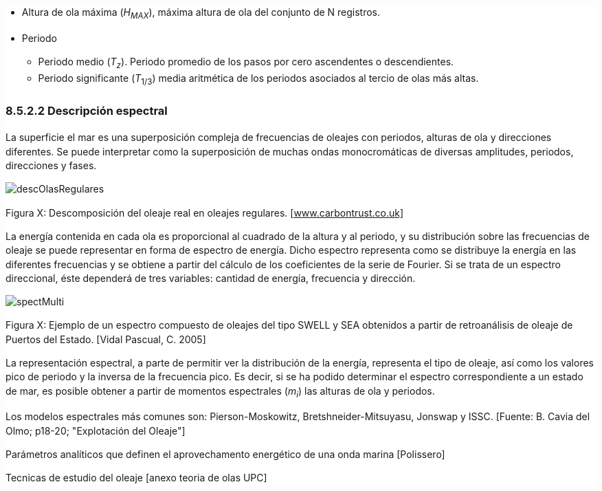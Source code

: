   - Altura de ola máxima ($H_{MAX}$), máxima altura de ola del conjunto de N registros.

- Periodo

  - Periodo medio ($T_z$). Periodo promedio de los pasos por cero ascendentes o descendientes.
  - Periodo significante ($T_{1/3}$) media aritmética de los periodos asociados al tercio de olas más altas. 

### 8.5.2.2 Descripción espectral

La superficie el mar es una superposición compleja de frecuencias de oleajes con periodos, alturas de ola y direcciones diferentes. Se puede interpretar como la superposición de muchas ondas monocromáticas de diversas amplitudes, periodos, direcciones y fases.

![descOlasRegulares](../../../../../../Descargas/descOlasRegulares.png)

Figura X: Descomposición del oleaje real en oleajes regulares. [www.carbontrust.co.uk]

La energía contenida en cada ola es proporcional al cuadrado de la altura y al periodo, y su distribución sobre las frecuencias de oleaje se puede representar en forma de espectro de energía. Dicho espectro representa como se distribuye la energía en las diferentes frecuencias y se obtiene a partir del cálculo de los coeficientes de la serie de Fourier. Si se trata de un espectro direccional, éste dependerá de tres variables: cantidad de energía, frecuencia y dirección.

![spectMulti](../../../../../../Descargas/spectMulti.png)

Figura X: Ejemplo de un espectro compuesto de oleajes del tipo SWELL y SEA obtenidos a partir de retroanálisis de oleaje de Puertos del Estado. [Vidal Pascual, C. 2005]

La representación espectral, a parte de permitir ver la distribución de la energía, representa el tipo de oleaje, así como los valores pico de periodo y la inversa de la frecuencia pico. Es decir, si se ha podido determinar el espectro correspondiente a un estado de mar, es posible obtener a partir de momentos espectrales ($m_i$) las alturas de ola y periodos.

Los modelos espectrales más comunes son: Pierson-Moskowitz, Bretshneider-Mitsuyasu, Jonswap y ISSC. [Fuente: B. Cavia del Olmo; p18-20; "Explotación del Oleaje"] 

Parámetros analíticos que definen el aprovechamento energético de una onda marina [Polissero]



Tecnicas de estudio del oleaje [anexo teoria de olas UPC]